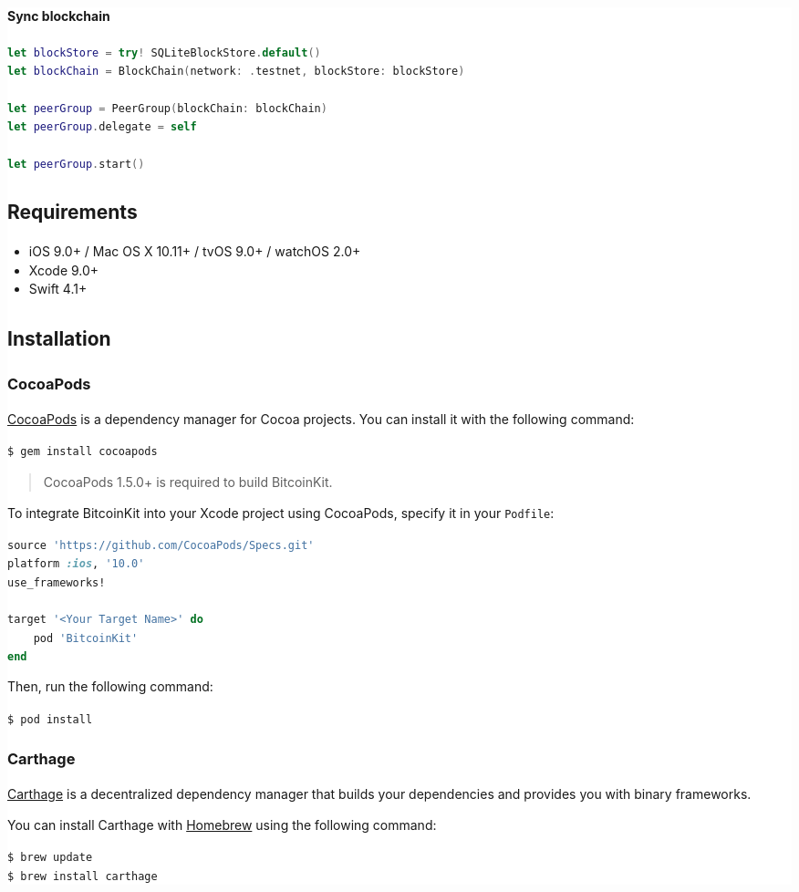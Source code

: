 #### Sync blockchain

```swift
let blockStore = try! SQLiteBlockStore.default()
let blockChain = BlockChain(network: .testnet, blockStore: blockStore)

let peerGroup = PeerGroup(blockChain: blockChain)
let peerGroup.delegate = self

let peerGroup.start()
```

Requirements
------------
- iOS 9.0+ / Mac OS X 10.11+ / tvOS 9.0+ / watchOS 2.0+
- Xcode 9.0+
- Swift 4.1+

Installation
------------

### CocoaPods

[CocoaPods](http://cocoapods.org) is a dependency manager for Cocoa projects. You can install it with the following command:

```bash
$ gem install cocoapods
```

> CocoaPods 1.5.0+ is required to build BitcoinKit.

To integrate BitcoinKit into your Xcode project using CocoaPods, specify it in your `Podfile`:

```ruby
source 'https://github.com/CocoaPods/Specs.git'
platform :ios, '10.0'
use_frameworks!

target '<Your Target Name>' do
    pod 'BitcoinKit'
end
```

Then, run the following command:
```bash
$ pod install
```

### Carthage

[Carthage](https://github.com/Carthage/Carthage) is a decentralized dependency manager that builds your dependencies and provides you with binary frameworks.

You can install Carthage with [Homebrew](http://brew.sh/) using the following command:

```bash
$ brew update
$ brew install carthage
```
